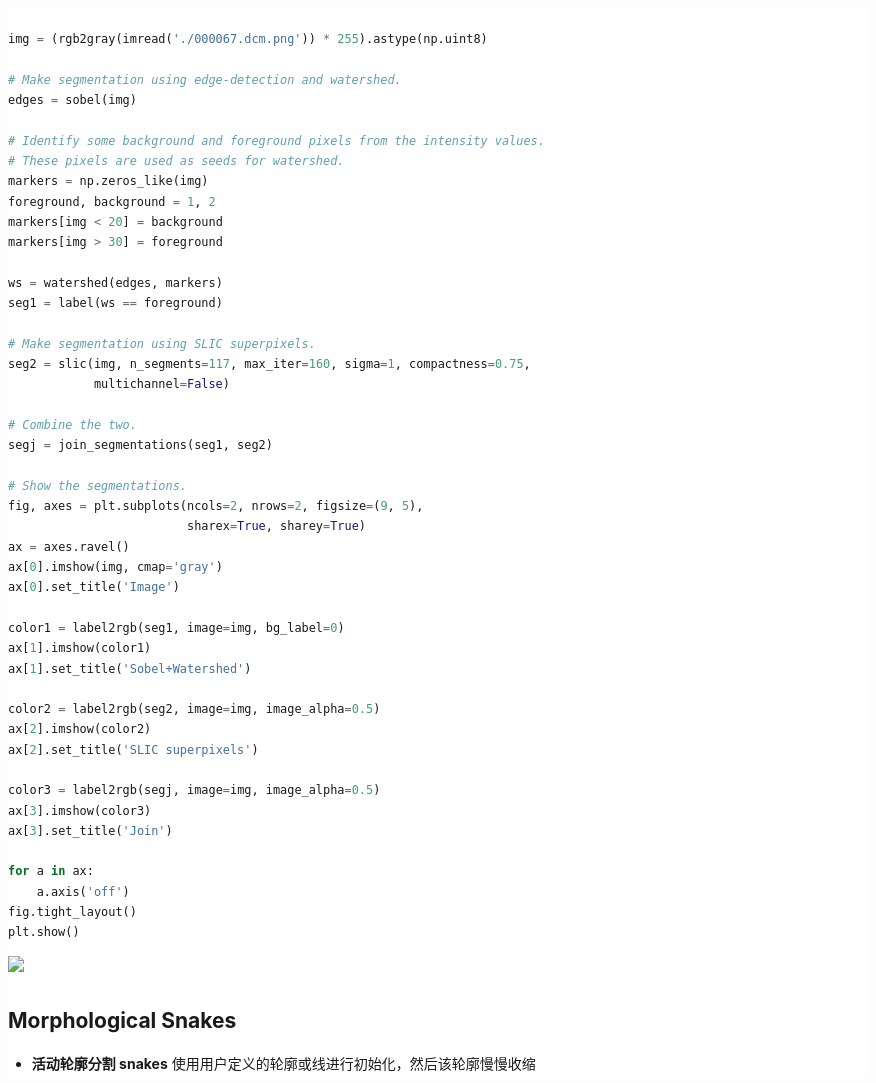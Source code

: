   ```py

  img = (rgb2gray(imread('./000067.dcm.png')) * 255).astype(np.uint8)

  # Make segmentation using edge-detection and watershed.
  edges = sobel(img)

  # Identify some background and foreground pixels from the intensity values.
  # These pixels are used as seeds for watershed.
  markers = np.zeros_like(img)
  foreground, background = 1, 2
  markers[img < 20] = background
  markers[img > 30] = foreground

  ws = watershed(edges, markers)
  seg1 = label(ws == foreground)

  # Make segmentation using SLIC superpixels.
  seg2 = slic(img, n_segments=117, max_iter=160, sigma=1, compactness=0.75,
              multichannel=False)

  # Combine the two.
  segj = join_segmentations(seg1, seg2)

  # Show the segmentations.
  fig, axes = plt.subplots(ncols=2, nrows=2, figsize=(9, 5),
                           sharex=True, sharey=True)
  ax = axes.ravel()
  ax[0].imshow(img, cmap='gray')
  ax[0].set_title('Image')

  color1 = label2rgb(seg1, image=img, bg_label=0)
  ax[1].imshow(color1)
  ax[1].set_title('Sobel+Watershed')

  color2 = label2rgb(seg2, image=img, image_alpha=0.5)
  ax[2].imshow(color2)
  ax[2].set_title('SLIC superpixels')

  color3 = label2rgb(segj, image=img, image_alpha=0.5)
  ax[3].imshow(color3)
  ax[3].set_title('Join')

  for a in ax:
      a.axis('off')
  fig.tight_layout()
  plt.show()
  ```
  ![](images/skimage_seg_join.png)
## Morphological Snakes
  - **活动轮廓分割 snakes** 使用用户定义的轮廓或线进行初始化，然后该轮廓慢慢收缩
